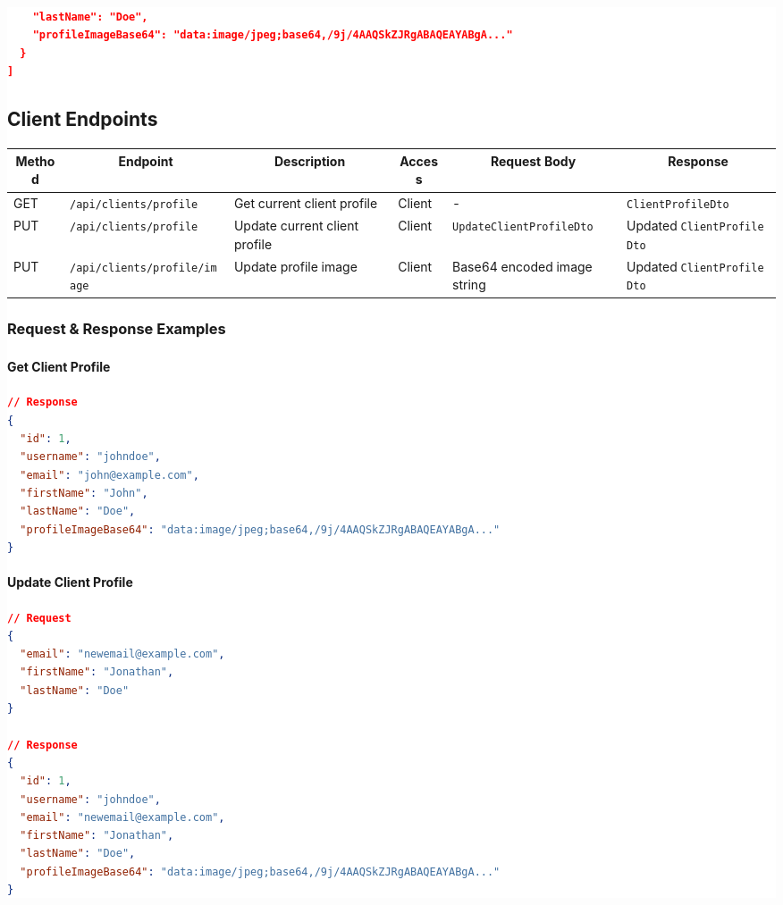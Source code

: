 ```json
    "lastName": "Doe",
    "profileImageBase64": "data:image/jpeg;base64,/9j/4AAQSkZJRgABAQEAYABgA..."
  }
]
```

## Client Endpoints

| Method | Endpoint | Description | Access | Request Body | Response |
|--------|----------|-------------|--------|-------------|----------|
| GET | `/api/clients/profile` | Get current client profile | Client | - | `ClientProfileDto` |
| PUT | `/api/clients/profile` | Update current client profile | Client | `UpdateClientProfileDto` | Updated `ClientProfileDto` |
| PUT | `/api/clients/profile/image` | Update profile image | Client | Base64 encoded image string | Updated `ClientProfileDto` |

### Request & Response Examples

#### Get Client Profile

```json
// Response
{
  "id": 1,
  "username": "johndoe",
  "email": "john@example.com",
  "firstName": "John",
  "lastName": "Doe",
  "profileImageBase64": "data:image/jpeg;base64,/9j/4AAQSkZJRgABAQEAYABgA..."
}
```

#### Update Client Profile

```json
// Request
{
  "email": "newemail@example.com",
  "firstName": "Jonathan",
  "lastName": "Doe"
}

// Response
{
  "id": 1,
  "username": "johndoe",
  "email": "newemail@example.com",
  "firstName": "Jonathan",
  "lastName": "Doe",
  "profileImageBase64": "data:image/jpeg;base64,/9j/4AAQSkZJRgABAQEAYABgA..."
}
```
